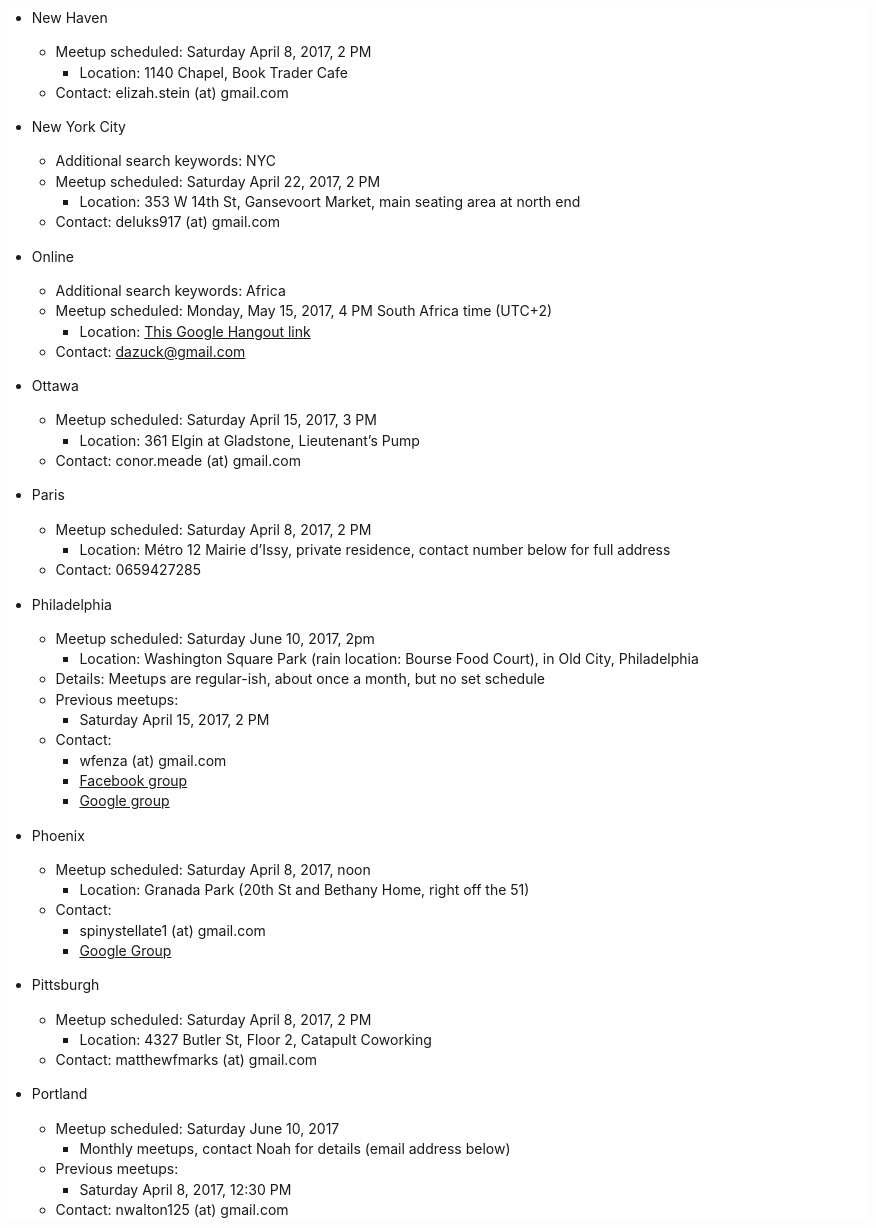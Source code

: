 * New Haven
    * Meetup scheduled: Saturday April 8, 2017,  2  PM
      * Location: 1140 Chapel, Book Trader Cafe
    * Contact: elizah.stein (at) gmail.com

* New York City
    * Additional search keywords: NYC
    * Meetup scheduled: Saturday April 22, 2017,  2  PM
      * Location: 353 W 14th St, Gansevoort Market, main seating area at north end
    * Contact: deluks917 (at)  gmail.com

* Online
    * Additional search keywords: Africa
    * Meetup scheduled: Monday, May 15, 2017,  4  PM South Africa time (UTC+2)
      * Location: [This Google Hangout link](https://hangouts.google.com/hangouts/_/calendar/ZGF6dWNrQGdtYWlsLmNvbQ.o85s22l4o6g0df18kllsrm71l8?authuser=0)
    * Contact: dazuck@gmail.com

* Ottawa
    * Meetup scheduled: Saturday April 15, 2017,  3  PM
      * Location: 361 Elgin at Gladstone, Lieutenant’s Pump
    * Contact: conor.meade (at) gmail.com

* Paris
    * Meetup scheduled: Saturday April 8, 2017,  2  PM
      * Location: Métro 12 Mairie d’Issy, private residence, contact number below for full address
    * Contact: 0659427285

* Philadelphia
    * Meetup scheduled: Saturday June 10, 2017, 2pm
      * Location: Washington Square Park (rain location: Bourse Food Court), in Old City, Philadelphia
    * Details: Meetups are regular-ish, about once a month, but no set schedule
    * Previous meetups:
      *  Saturday April 15, 2017,  2  PM
    * Contact: 
      * wfenza (at) gmail.com
      * [Facebook group](https://www.facebook.com/groups/1860821844172873/)
      * [Google group](https://groups.google.com/forum/#!forum/lesswrong-philadelphia)

* Phoenix
    * Meetup scheduled: Saturday April 8, 2017, noon
      * Location: Granada Park (20th St and Bethany Home, right off the 51)
    * Contact: 
      * spinystellate1 (at) gmail.com
      * [Google Group](https://groups.google.com/forum/#!forum/slate-star-codex-phoenix)

* Pittsburgh
    * Meetup scheduled: Saturday April 8, 2017,  2  PM
      * Location: 4327 Butler St, Floor 2, Catapult Coworking
    * Contact: matthewfmarks (at) gmail.com

* Portland
    * Meetup scheduled: Saturday June 10, 2017
      * Monthly meetups, contact Noah for details (email address below)
    * Previous meetups:
      * Saturday April 8, 2017,  12:30  PM
    * Contact: nwalton125 (at) gmail.com
